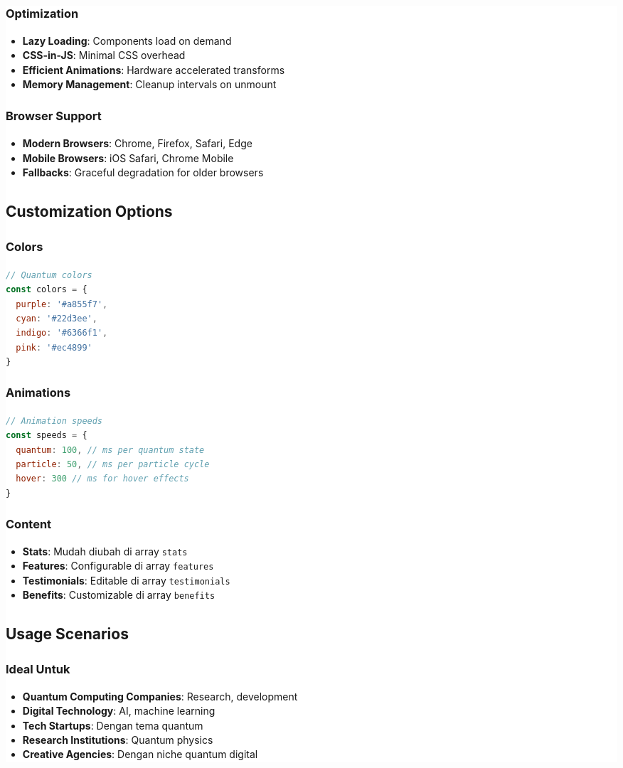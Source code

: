 ### Optimization
- **Lazy Loading**: Components load on demand
- **CSS-in-JS**: Minimal CSS overhead
- **Efficient Animations**: Hardware accelerated transforms
- **Memory Management**: Cleanup intervals on unmount

### Browser Support
- **Modern Browsers**: Chrome, Firefox, Safari, Edge
- **Mobile Browsers**: iOS Safari, Chrome Mobile
- **Fallbacks**: Graceful degradation for older browsers

## Customization Options

### Colors
```javascript
// Quantum colors
const colors = {
  purple: '#a855f7',
  cyan: '#22d3ee', 
  indigo: '#6366f1',
  pink: '#ec4899'
}
```

### Animations
```javascript
// Animation speeds
const speeds = {
  quantum: 100, // ms per quantum state
  particle: 50, // ms per particle cycle
  hover: 300 // ms for hover effects
}
```

### Content
- **Stats**: Mudah diubah di array `stats`
- **Features**: Configurable di array `features`
- **Testimonials**: Editable di array `testimonials`
- **Benefits**: Customizable di array `benefits`

## Usage Scenarios

### Ideal Untuk
- **Quantum Computing Companies**: Research, development
- **Digital Technology**: AI, machine learning
- **Tech Startups**: Dengan tema quantum
- **Research Institutions**: Quantum physics
- **Creative Agencies**: Dengan niche quantum digital
